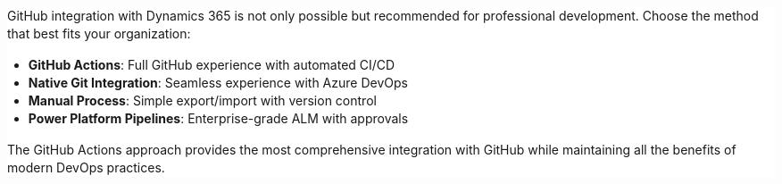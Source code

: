 GitHub integration with Dynamics 365 is not only possible but recommended for professional development. Choose the method that best fits your organization:

- **GitHub Actions**: Full GitHub experience with automated CI/CD
- **Native Git Integration**: Seamless experience with Azure DevOps  
- **Manual Process**: Simple export/import with version control
- **Power Platform Pipelines**: Enterprise-grade ALM with approvals

The GitHub Actions approach provides the most comprehensive integration with GitHub while maintaining all the benefits of modern DevOps practices.